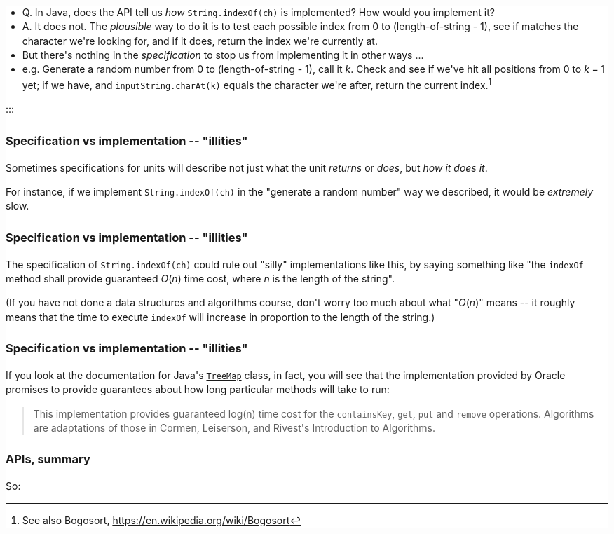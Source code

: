 -   Q. In Java, does the API tell us *how*
    `String.indexOf(ch)` is implemented? How would you implement it?
-   A. It does not. The *plausible* way to do it is
    to test each possible index from 0 to (length-of-string - 1),
    see if matches the character we're looking for, and if it does,
    return the index we're currently at.
-   But there's nothing in the *specification* to stop us
    from implementing it in other ways ...
-   e.g. Generate a random number from 0 to (length-of-string - 1),
    call it $k$.
    Check and see if we've hit all positions from 0 to $k-1$
    yet; if we have, and `inputString.charAt(k)` equals the
    character we're after, return the current index.[^bogosort]

[^bogosort]: See also Bogosort, <https://en.wikipedia.org/wiki/Bogosort>

:::


### Specification vs implementation -- "illities"

Sometimes specifications for units will describe not just
what the unit *returns* or *does*, but *how it does it*.

For instance, if we implement `String.indexOf(ch)` in the
"generate a random number" way we described, it would be
*extremely* slow.

### Specification vs implementation -- "illities"

The specification of `String.indexOf(ch)` could rule out
"silly" implementations like this, by saying something
like "the `indexOf` method shall provide guaranteed
$O(n)$ time cost, where $n$ is the length of the string".

(If you have not done a data structures and algorithms
course, don't worry too much about what "$O(n)$" means --
it roughly means that the time to execute `indexOf`
will increase in proportion to the length of the string.)

### Specification vs implementation -- "illities"

If you look at the documentation for Java's [`TreeMap`][treemap] class,
in fact, you will see that the implementation provided by Oracle
promises to provide guarantees about how long particular
methods will take to run:

> This implementation provides guaranteed log(n) time cost for the
> `containsKey`, `get`, `put` and `remove` operations. Algorithms are
> adaptations of those in Cormen, Leiserson, and Rivest's Introduction
> to Algorithms.

[treemap]: https://docs.oracle.com/javase/8/docs/api/java/util/TreeMap.html

### APIs, summary

So:


[^ammann]: Amman, P. & J. Offut, *Introduction to Software Testing* (2nd
[^bruegge]: Dutoit, B.B. and A.H. Dutoit., *Object-Oriented Software
[^APIs]: See further "Who invented the API?", <https://nordicapis.com/who-invented-the-api/>
[^design-by-contract]: See further "Design by contract",
[abs]: https://en.wikipedia.org/wiki/Abstraction_(computer_science) 
[ref-impl]: https://en.wikipedia.org/wiki/Reference_implementation
[^obviousness]: Unless there's only one possible system under test,